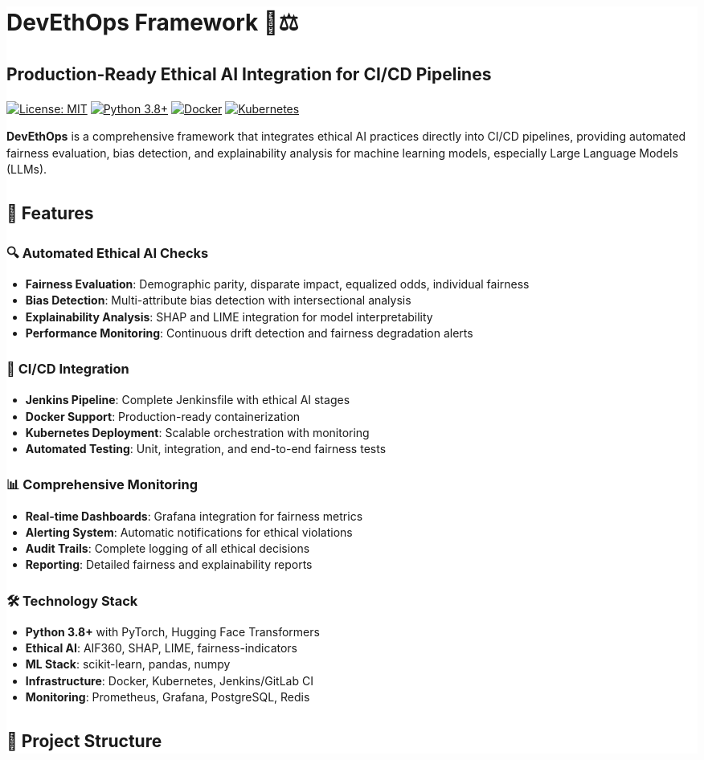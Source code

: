# DevEthOps Framework 🤖⚖️

## Production-Ready Ethical AI Integration for CI/CD Pipelines

[![License: MIT](https://img.shields.io/badge/License-MIT-yellow.svg)](https://opensource.org/licenses/MIT)
[![Python 3.8+](https://img.shields.io/badge/python-3.8+-blue.svg)](https://www.python.org/downloads/)
[![Docker](https://img.shields.io/badge/docker-%230db7ed.svg?style=flat&logo=docker&logoColor=white)](https://www.docker.com/)
[![Kubernetes](https://img.shields.io/badge/kubernetes-%23326ce5.svg?style=flat&logo=kubernetes&logoColor=white)](https://kubernetes.io/)

**DevEthOps** is a comprehensive framework that integrates ethical AI practices directly into CI/CD pipelines, providing automated fairness evaluation, bias detection, and explainability analysis for machine learning models, especially Large Language Models (LLMs).

## 🌟 Features

### 🔍 **Automated Ethical AI Checks**
- **Fairness Evaluation**: Demographic parity, disparate impact, equalized odds, individual fairness
- **Bias Detection**: Multi-attribute bias detection with intersectional analysis
- **Explainability Analysis**: SHAP and LIME integration for model interpretability
- **Performance Monitoring**: Continuous drift detection and fairness degradation alerts

### 🚀 **CI/CD Integration**
- **Jenkins Pipeline**: Complete Jenkinsfile with ethical AI stages
- **Docker Support**: Production-ready containerization
- **Kubernetes Deployment**: Scalable orchestration with monitoring
- **Automated Testing**: Unit, integration, and end-to-end fairness tests

### 📊 **Comprehensive Monitoring**
- **Real-time Dashboards**: Grafana integration for fairness metrics
- **Alerting System**: Automatic notifications for ethical violations
- **Audit Trails**: Complete logging of all ethical decisions
- **Reporting**: Detailed fairness and explainability reports

### 🛠 **Technology Stack**
- **Python 3.8+** with PyTorch, Hugging Face Transformers
- **Ethical AI**: AIF360, SHAP, LIME, fairness-indicators
- **ML Stack**: scikit-learn, pandas, numpy
- **Infrastructure**: Docker, Kubernetes, Jenkins/GitLab CI
- **Monitoring**: Prometheus, Grafana, PostgreSQL, Redis

## 📁 Project Structure
